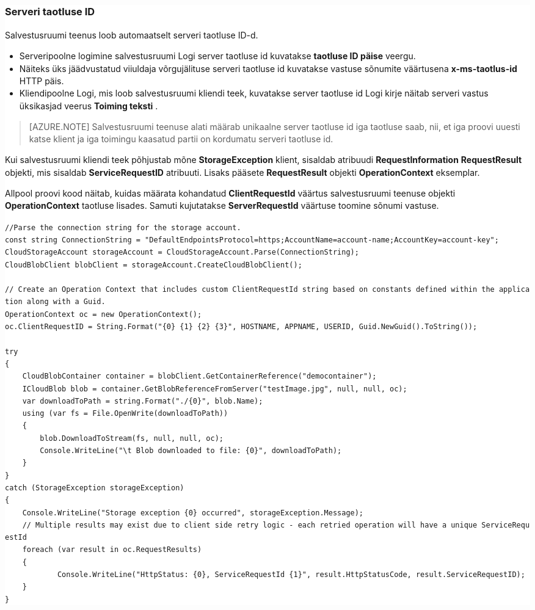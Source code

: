 
### <a name="server-request-id"></a>Serveri taotluse ID

Salvestusruumi teenus loob automaatselt serveri taotluse ID-d.

- Serveripoolne logimine salvestusruumi Logi server taotluse id kuvatakse **taotluse ID päise** veergu.
- Näiteks üks jäädvustatud viiuldaja võrgujälituse serveri taotluse id kuvatakse vastuse sõnumite väärtusena **x-ms-taotlus-id** HTTP päis.
- Kliendipoolne Logi, mis loob salvestusruumi kliendi teek, kuvatakse server taotluse id Logi kirje näitab serveri vastus üksikasjad veerus **Toiming teksti** .

> [AZURE.NOTE] Salvestusruumi teenuse alati määrab unikaalne server taotluse id iga taotluse saab, nii, et iga proovi uuesti katse klient ja iga toimingu kaasatud partii on kordumatu serveri taotluse id.

Kui salvestusruumi kliendi teek põhjustab mõne **StorageException** klient, sisaldab atribuudi **RequestInformation** **RequestResult** objekti, mis sisaldab **ServiceRequestID** atribuuti. Lisaks pääsete **RequestResult** objekti **OperationContext** eksemplar.

Allpool proovi kood näitab, kuidas määrata kohandatud **ClientRequestId** väärtus salvestusruumi teenuse objekti **OperationContext** taotluse lisades. Samuti kujutatakse **ServerRequestId** väärtuse toomine sõnumi vastuse.

    //Parse the connection string for the storage account.
    const string ConnectionString = "DefaultEndpointsProtocol=https;AccountName=account-name;AccountKey=account-key";
    CloudStorageAccount storageAccount = CloudStorageAccount.Parse(ConnectionString);
    CloudBlobClient blobClient = storageAccount.CreateCloudBlobClient();

    // Create an Operation Context that includes custom ClientRequestId string based on constants defined within the application along with a Guid.
    OperationContext oc = new OperationContext();
    oc.ClientRequestID = String.Format("{0} {1} {2} {3}", HOSTNAME, APPNAME, USERID, Guid.NewGuid().ToString());

    try
    {
        CloudBlobContainer container = blobClient.GetContainerReference("democontainer");
        ICloudBlob blob = container.GetBlobReferenceFromServer("testImage.jpg", null, null, oc);  
        var downloadToPath = string.Format("./{0}", blob.Name);
        using (var fs = File.OpenWrite(downloadToPath))
        {
            blob.DownloadToStream(fs, null, null, oc);
            Console.WriteLine("\t Blob downloaded to file: {0}", downloadToPath);
        }
    }
    catch (StorageException storageException)
    {
        Console.WriteLine("Storage exception {0} occurred", storageException.Message);
        // Multiple results may exist due to client side retry logic - each retried operation will have a unique ServiceRequestId
        foreach (var result in oc.RequestResults)
        {
                Console.WriteLine("HttpStatus: {0}, ServiceRequestId {1}", result.HttpStatusCode, result.ServiceRequestID);
        }
    }


[Sissejuhatus]: #introduction
[Sellest juhendist korraldamine]: #how-this-guide-is-organized
[Teie salvestusteenus jälgimine]: #monitoring-your-storage-service
[Teenuse seisundi jälgimine]: #monitoring-service-health
[Võimsus jälgimine]: #monitoring-capacity
[Kättesaadavus jälgimine]: #monitoring-availability
[Jõudluse jälgimine]: #monitoring-performance
[Diagnoosimise salvestusruumi probleemid]: #diagnosing-storage-issues
[Teenuse seisundi probleeme.]: #service-health-issues
[Jõudlusega seotud probleemide]: #performance-issues
[Diagnoosimise tõrked]: #diagnosing-errors
[Salvestusruumi emulaator probleemid]: #storage-emulator-issues
[Salvestusruumi logimine tööriistad]: #storage-logging-tools
[Võrgu logimine tööriista abil]: #using-network-logging-tools
[Lõpuni jälgimine]: #end-to-end-tracing
[Arvega logiandmed]: #correlating-log-data
[Kliendiid taotlus]: #client-request-id
[Serveri taotluse ID]: #server-request-id
[Ajatemplid]: #timestamps
[Juhised tõrkeotsing]: #troubleshooting-guidance
[Mõõdikute AverageE2ELatency kõrge ja madala AverageServerLatency kuvamine]: #metrics-show-high-AverageE2ELatency-and-low-AverageServerLatency
[Mõõdikute kuvada madala AverageE2ELatency ja madala AverageServerLatency, kuid kliendi esineb pika latentsusajaga]: #metrics-show-low-AverageE2ELatency-and-low-AverageServerLatency
[Mõõdikute kuvamine kõrge AverageServerLatency]: #metrics-show-high-AverageServerLatency
[Teil on probleeme ootamatu viivitust sõnumi kohaletoimetamise järjekord]: #you-are-experiencing-unexpected-delays-in-message-delivery
[Mõõdikute kuvamiseks PercentThrottlingError suurendamine]: #metrics-show-an-increase-in-PercentThrottlingError
[PercentThrottlingError puhul]: #transient-increase-in-PercentThrottlingError
[Püsivate tõusu PercentThrottlingError tõrge]: #permanent-increase-in-PercentThrottlingError
[Mõõdikute kuvamiseks PercentTimeoutError suurendamine]: #metrics-show-an-increase-in-PercentTimeoutError
[Mõõdikute kuvamiseks PercentNetworkError suurendamine]: #metrics-show-an-increase-in-PercentNetworkError
[Kliendi on sõnumeid HTTP 403 (keelatud)]: #the-client-is-receiving-403-messages
[Kliendi on sõnumeid HTTP 404 (ei leitud)]: #the-client-is-receiving-404-messages
[Kliendi või muu protsess varem kustutatud objekti]: #client-previously-deleted-the-object
[Ühiskasutusse antud juurdepääs allkirja (SAS) autoriseerimine probleem]: #SAS-authorization-issue
[Kliendipoolne JavaScripti koodi ei ole objekti juurdepääsu õigus]: #JavaScript-code-does-not-have-permission
[Võrgu tõrge]: #network-failure
[Kliendi on sõnumeid HTTP 409 (konflikt)]: #the-client-is-receiving-409-messages
[Mõõdikute kuvamine madal PercentSuccess või analytics Logi kirjed on tegevuse ClientOtherErrors koos olek]: #metrics-show-low-percent-success
[Võimsus mõõdikute kuvada ootamatud suurendada mäluruumi võimsus kasutamine]: #capacity-metrics-show-an-unexpected-increase
[Teil on probleeme ootamatu taaskäivitamisega Virtuaalmasinates, millele on manustatud VHDs suure hulga.]: #you-are-experiencing-unexpected-reboots
[Teie probleemi tuleneb abil salvestusruumi emulaator või test]: #your-issue-arises-from-using-the-storage-emulator
[Funktsioon "X" salvestusruumi emulaator ei tööta]: #feature-X-is-not-working
[Tõrge "väärtus üks HTTP päised ei ole õiges vormingus" salvestusruumi emulaator kasutamisel]: #error-HTTP-header-not-correct-format
[Töötab salvestusruumi emulaator nõuab administraatoriõigusi]: #storage-emulator-requires-administrative-privileges
[Ilmneb probleeme Azure'i SDK .net-i jaoks]: #you-are-encountering-problems-installing-the-Windows-Azure-SDK
[Teil on erinev küsimus salvestusruumi teenuse]: #you-have-a-different-issue-with-a-storage-service
[Lisa]: #appendices
[Lisa 1: Viiuldaja abil jäädvustada HTTP ja HTTPS-liikluse]: #appendix-1
[Lisa 2: Abil Wiresharkis võrguliiklust jäädvustada]: #appendix-2
[Lisa 3: Microsoft sõnumi Analyzer abil võrguliiklust jäädvustada]: #appendix-3
[Lisa 4: Exceli kasutamise mõõdikute vaatamiseks ja logige andmed]: #appendix-4
[Lisa 5: Jälgimise rakenduse ülevaated Visual Studio meeskonnatöö teenuste jaoks]: #appendix-5
[1]: ./media/storage-monitoring-diagnosing-troubleshooting/overview.png